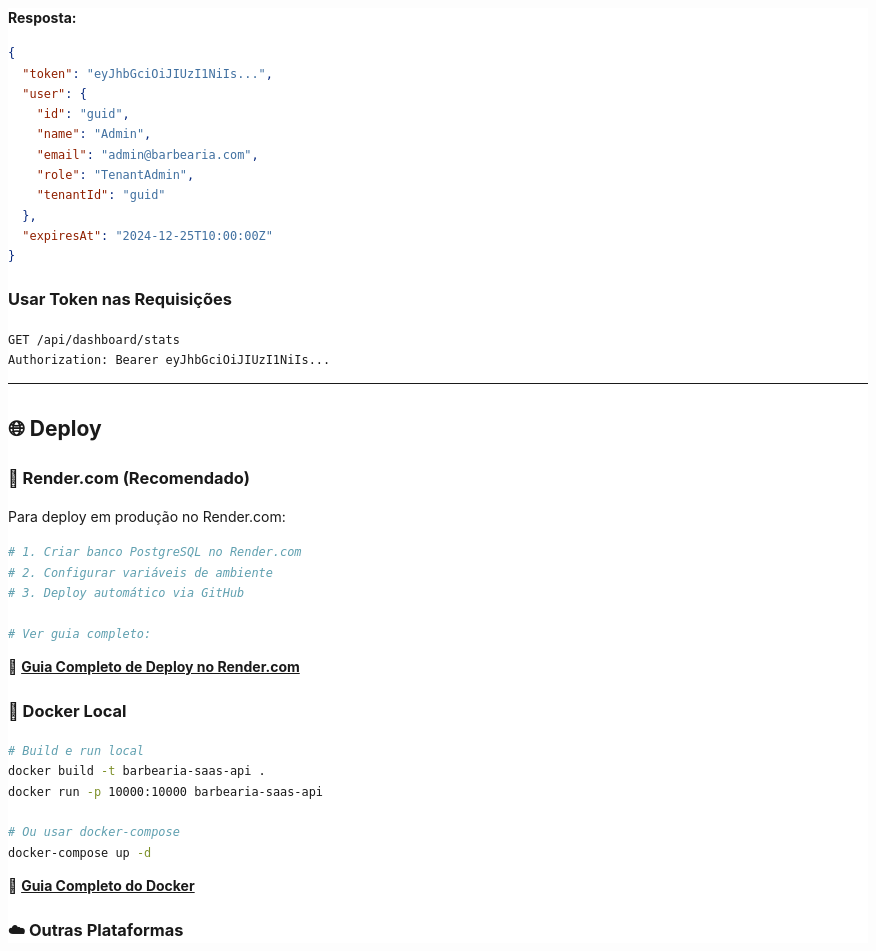 **Resposta:**
```json
{
  "token": "eyJhbGciOiJIUzI1NiIs...",
  "user": {
    "id": "guid",
    "name": "Admin",
    "email": "admin@barbearia.com",
    "role": "TenantAdmin",
    "tenantId": "guid"
  },
  "expiresAt": "2024-12-25T10:00:00Z"
}
```

### **Usar Token nas Requisições**

```http
GET /api/dashboard/stats
Authorization: Bearer eyJhbGciOiJIUzI1NiIs...
```

---

## 🌐 **Deploy**

### **🚀 Render.com (Recomendado)**

Para deploy em produção no Render.com:

```bash
# 1. Criar banco PostgreSQL no Render.com
# 2. Configurar variáveis de ambiente
# 3. Deploy automático via GitHub

# Ver guia completo:
```

📖 **[Guia Completo de Deploy no Render.com](docs/RENDER_DEPLOY.md)**

### **🐳 Docker Local**

```bash
# Build e run local
docker build -t barbearia-saas-api .
docker run -p 10000:10000 barbearia-saas-api

# Ou usar docker-compose
docker-compose up -d
```

📖 **[Guia Completo do Docker](docs/DOCKER.md)**

### **☁️ Outras Plataformas**
